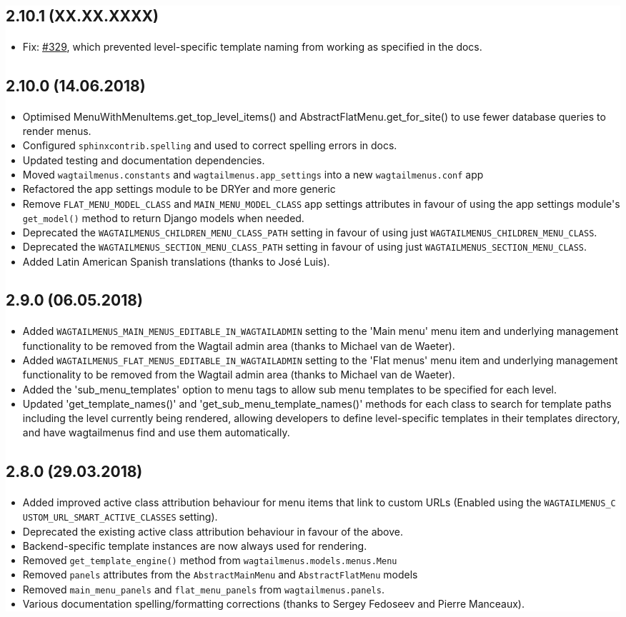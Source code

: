 

2.10.1 (XX.XX.XXXX)
-------------------

* Fix: [#329](https://github.com/rkhleics/wagtailmenus/issues/329), which prevented level-specific template naming from working as specified in the docs.


2.10.0 (14.06.2018)
-------------------

* Optimised MenuWithMenuItems.get_top_level_items() and AbstractFlatMenu.get_for_site() to use fewer database queries to render menus.
* Configured `sphinxcontrib.spelling` and used to correct spelling errors in docs.
* Updated testing and documentation dependencies.
* Moved `wagtailmenus.constants` and `wagtailmenus.app_settings` into a new `wagtailmenus.conf` app
* Refactored the app settings module to be DRYer and more generic
* Remove `FLAT_MENU_MODEL_CLASS` and `MAIN_MENU_MODEL_CLASS` app settings attributes in favour of using the app settings module's `get_model()` method to return Django models when needed.
* Deprecated the ``WAGTAILMENUS_CHILDREN_MENU_CLASS_PATH`` setting in favour of using just ``WAGTAILMENUS_CHILDREN_MENU_CLASS``.
* Deprecated the ``WAGTAILMENUS_SECTION_MENU_CLASS_PATH`` setting in favour of using just ``WAGTAILMENUS_SECTION_MENU_CLASS``.
* Added Latin American Spanish translations (thanks to José Luis).


2.9.0 (06.05.2018)
------------------

* Added `WAGTAILMENUS_MAIN_MENUS_EDITABLE_IN_WAGTAILADMIN` setting to the 'Main menu' menu item and underlying management functionality to be removed from the Wagtail admin area (thanks to Michael van de Waeter).
* Added `WAGTAILMENUS_FLAT_MENUS_EDITABLE_IN_WAGTAILADMIN` setting to the 'Flat menus' menu item and underlying management functionality to be removed from the Wagtail admin area (thanks to Michael van de Waeter).
* Added the 'sub_menu_templates' option to menu tags to allow sub menu templates to be specified for each level.
* Updated 'get_template_names()' and 'get_sub_menu_template_names()' methods for each class to search for template paths including the level currently being rendered, allowing developers to define level-specific templates in their templates directory, and have wagtailmenus find and use them automatically.


2.8.0 (29.03.2018)
------------------

* Added improved active class attribution behaviour for menu items that link to custom URLs (Enabled using the `WAGTAILMENUS_CUSTOM_URL_SMART_ACTIVE_CLASSES` setting).
* Deprecated the existing active class attribution behaviour in favour of the above.
* Backend-specific template instances are now always used for rendering.
* Removed `get_template_engine()` method from `wagtailmenus.models.menus.Menu`
* Removed `panels` attributes from the `AbstractMainMenu` and `AbstractFlatMenu` models
* Removed `main_menu_panels` and `flat_menu_panels` from `wagtailmenus.panels`.
* Various documentation spelling/formatting corrections (thanks to Sergey Fedoseev and Pierre Manceaux).
